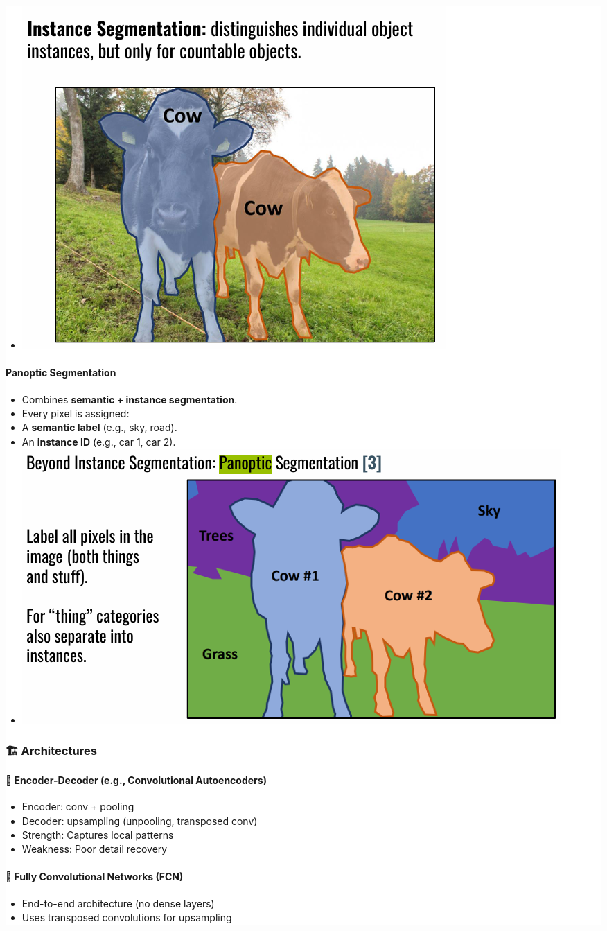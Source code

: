 * ![](attachments/Pasted%20image%2020250629174923.png)
#### Panoptic Segmentation
* Combines **semantic + instance segmentation**.
* Every pixel is assigned:
* A **semantic label** (e.g., sky, road).
* An **instance ID** (e.g., car 1, car 2).
* ![](attachments/Pasted%20image%2020250629174857.png)
### 🏗️ Architectures
#### 🔧 Encoder-Decoder (e.g., Convolutional Autoencoders)
* Encoder: conv + pooling
* Decoder: upsampling (unpooling, transposed conv)
* Strength: Captures local patterns
* Weakness: Poor detail recovery
#### 🔄 Fully Convolutional Networks (FCN)
* End-to-end architecture (no dense layers)
* Uses transposed convolutions for upsampling